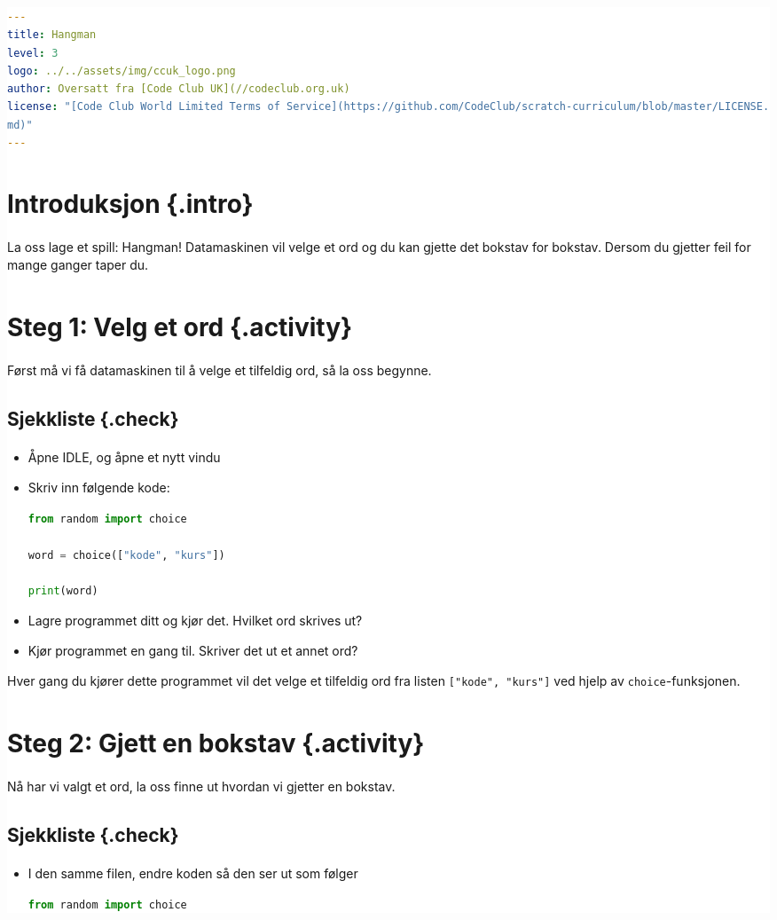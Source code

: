 ```yaml
---
title: Hangman
level: 3
logo: ../../assets/img/ccuk_logo.png
author: Oversatt fra [Code Club UK](//codeclub.org.uk)
license: "[Code Club World Limited Terms of Service](https://github.com/CodeClub/scratch-curriculum/blob/master/LICENSE.md)"
---
```


# Introduksjon {.intro}

La oss lage et spill: Hangman! Datamaskinen vil velge et ord og du kan
gjette det bokstav for bokstav. Dersom du gjetter feil for mange
ganger taper du.

# Steg 1: Velg et ord {.activity}

Først må vi få datamaskinen til å velge et tilfeldig ord, så la oss begynne.

## Sjekkliste {.check}

+ Åpne IDLE, og åpne et nytt vindu

+ Skriv inn følgende kode:

    ```python
    from random import choice

    word = choice(["kode", "kurs"])

    print(word)
    ```

+ Lagre programmet ditt og kjør det. Hvilket ord skrives ut?

+ Kjør programmet en gang til. Skriver det ut et annet ord?

Hver gang du kjører dette programmet vil det velge et tilfeldig ord fra listen `["kode", "kurs"]` ved hjelp av `choice`-funksjonen.

# Steg 2: Gjett en bokstav {.activity}

Nå har vi valgt et ord, la oss finne ut hvordan vi gjetter en bokstav.

## Sjekkliste {.check}

+ I den samme filen, endre koden så den ser ut som følger

    ```python
    from random import choice
